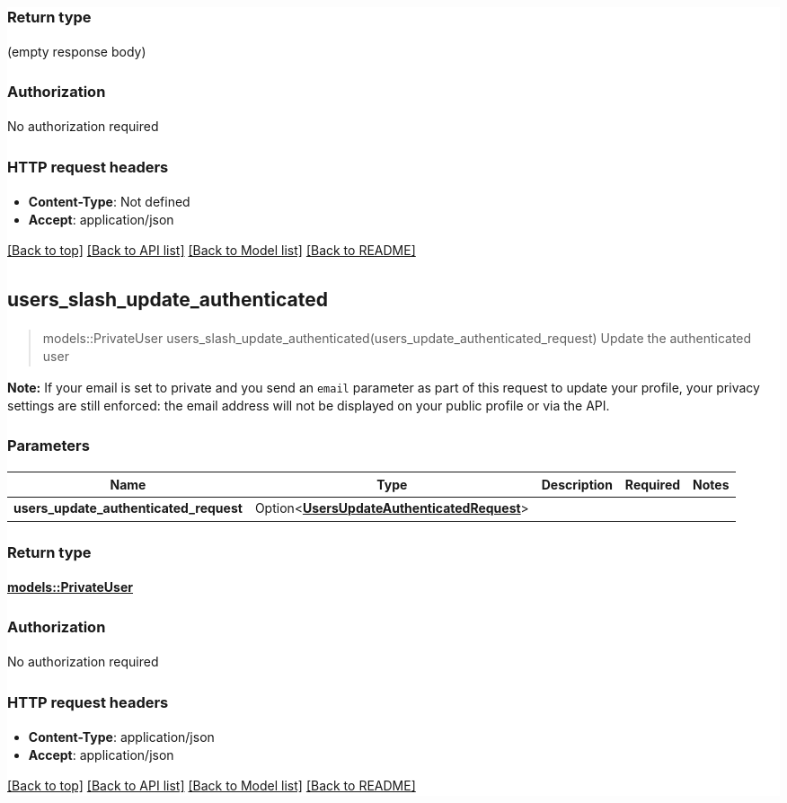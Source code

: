 ### Return type

 (empty response body)

### Authorization

No authorization required

### HTTP request headers

- **Content-Type**: Not defined
- **Accept**: application/json

[[Back to top]](#) [[Back to API list]](../README.md#documentation-for-api-endpoints) [[Back to Model list]](../README.md#documentation-for-models) [[Back to README]](../README.md)


## users_slash_update_authenticated

> models::PrivateUser users_slash_update_authenticated(users_update_authenticated_request)
Update the authenticated user

**Note:** If your email is set to private and you send an `email` parameter as part of this request to update your profile, your privacy settings are still enforced: the email address will not be displayed on your public profile or via the API.

### Parameters


Name | Type | Description  | Required | Notes
------------- | ------------- | ------------- | ------------- | -------------
**users_update_authenticated_request** | Option<[**UsersUpdateAuthenticatedRequest**](UsersUpdateAuthenticatedRequest.md)> |  |  |

### Return type

[**models::PrivateUser**](private-user.md)

### Authorization

No authorization required

### HTTP request headers

- **Content-Type**: application/json
- **Accept**: application/json

[[Back to top]](#) [[Back to API list]](../README.md#documentation-for-api-endpoints) [[Back to Model list]](../README.md#documentation-for-models) [[Back to README]](../README.md)


